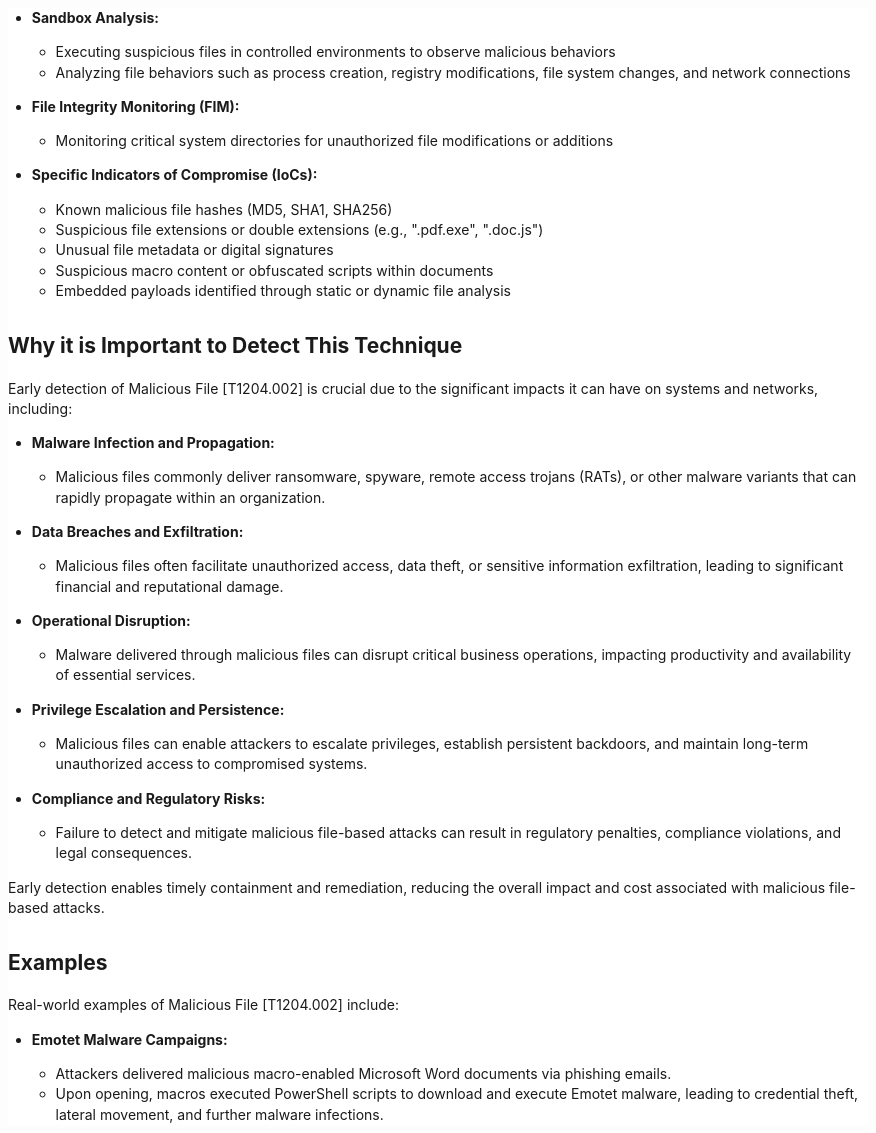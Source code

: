 - **Sandbox Analysis:**

  - Executing suspicious files in controlled environments to observe malicious behaviors
  - Analyzing file behaviors such as process creation, registry modifications, file system changes, and network connections

- **File Integrity Monitoring (FIM):**

  - Monitoring critical system directories for unauthorized file modifications or additions

- **Specific Indicators of Compromise (IoCs):**
  - Known malicious file hashes (MD5, SHA1, SHA256)
  - Suspicious file extensions or double extensions (e.g., ".pdf.exe", ".doc.js")
  - Unusual file metadata or digital signatures
  - Suspicious macro content or obfuscated scripts within documents
  - Embedded payloads identified through static or dynamic file analysis

## Why it is Important to Detect This Technique

Early detection of Malicious File [T1204.002] is crucial due to the significant impacts it can have on systems and networks, including:

- **Malware Infection and Propagation:**

  - Malicious files commonly deliver ransomware, spyware, remote access trojans (RATs), or other malware variants that can rapidly propagate within an organization.

- **Data Breaches and Exfiltration:**

  - Malicious files often facilitate unauthorized access, data theft, or sensitive information exfiltration, leading to significant financial and reputational damage.

- **Operational Disruption:**

  - Malware delivered through malicious files can disrupt critical business operations, impacting productivity and availability of essential services.

- **Privilege Escalation and Persistence:**

  - Malicious files can enable attackers to escalate privileges, establish persistent backdoors, and maintain long-term unauthorized access to compromised systems.

- **Compliance and Regulatory Risks:**
  - Failure to detect and mitigate malicious file-based attacks can result in regulatory penalties, compliance violations, and legal consequences.

Early detection enables timely containment and remediation, reducing the overall impact and cost associated with malicious file-based attacks.

## Examples

Real-world examples of Malicious File [T1204.002] include:

- **Emotet Malware Campaigns:**

  - Attackers delivered malicious macro-enabled Microsoft Word documents via phishing emails.
  - Upon opening, macros executed PowerShell scripts to download and execute Emotet malware, leading to credential theft, lateral movement, and further malware infections.
